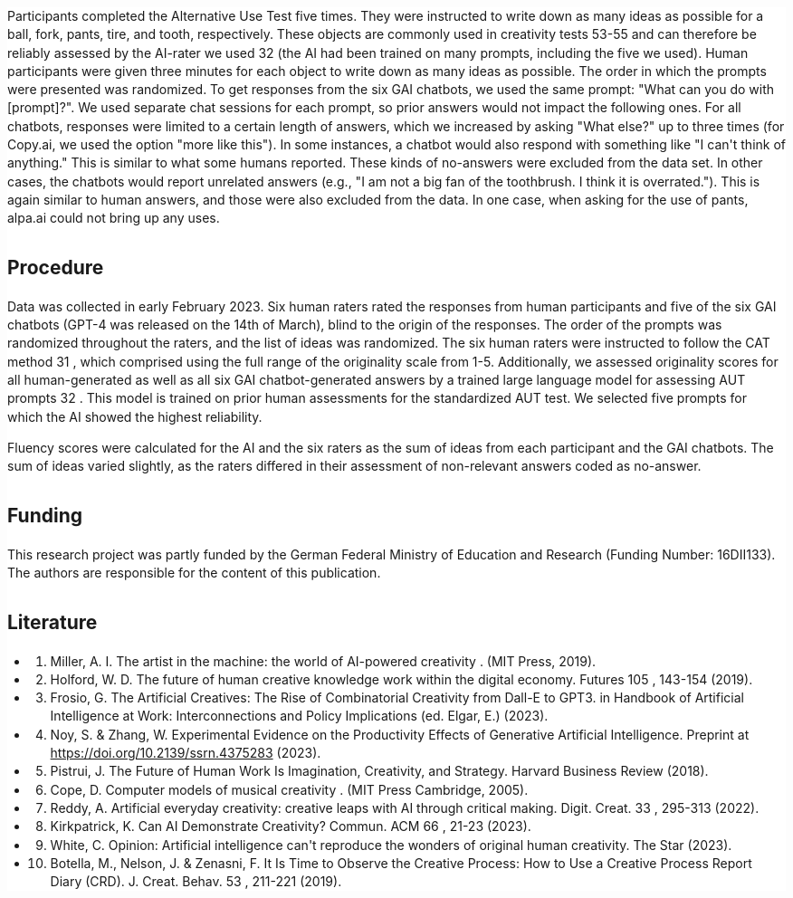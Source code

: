 Participants completed the Alternative Use Test five times. They were instructed to write down as many ideas as possible for a ball, fork, pants, tire, and tooth, respectively. These objects are commonly used in creativity tests 53-55 and can therefore be reliably assessed by the AI-rater we used 32 (the AI had been trained on many prompts, including the five we used). Human participants were given three minutes for each object to write down as many ideas as possible. The order in which the prompts were presented was randomized. To get responses from the six GAI chatbots, we used the same prompt: "What can you do with [prompt]?". We used separate chat sessions for each prompt, so prior answers would not impact the following ones. For all chatbots, responses were limited to a certain length of answers, which we increased by asking "What else?" up to three times (for Copy.ai, we used the option "more like this"). In some instances, a chatbot would also respond with something like "I can't think of anything." This is similar to what some humans reported. These kinds of no-answers were excluded from the data set. In other cases, the chatbots would report unrelated answers (e.g., "I am not a big fan of the toothbrush. I think it is overrated."). This is again similar to human answers, and those were also excluded from the data. In one case, when asking for the use of pants, alpa.ai could not bring up any uses.

## Procedure

Data was collected in early February 2023. Six human raters rated the responses from human participants and five of the six GAI chatbots (GPT-4 was released on the 14th of March), blind to the origin of the responses. The order of the prompts was randomized throughout the raters, and the  list  of  ideas  was  randomized.  The  six  human  raters  were  instructed  to  follow  the  CAT method 31 , which comprised using the full range of the originality scale from 1-5. Additionally, we assessed originality  scores  for  all  human-generated  as  well  as  all  six  GAI  chatbot-generated answers by a trained large language model for assessing AUT prompts 32 . This model is trained on prior human assessments for the standardized AUT test. We selected five prompts for which the AI showed the highest reliability.

Fluency  scores  were  calculated  for  the  AI  and  the  six  raters  as  the  sum  of  ideas  from  each participant and the GAI chatbots. The sum of ideas varied slightly, as the raters differed in their assessment of non-relevant answers coded as no-answer.

## Funding

This research project was partly funded by the German Federal Ministry of Education and Research (Funding Number: 16DII133). The authors are responsible for the content of this publication.

## Literature

- 1. Miller, A. I. The artist in the machine: the world of AI-powered creativity . (MIT Press, 2019).
- 2. Holford, W. D. The future of human creative knowledge work within the digital economy. Futures 105 , 143-154 (2019).
- 3. Frosio, G. The Artificial Creatives: The Rise of Combinatorial Creativity from Dall-E to GPT3. in Handbook of Artificial Intelligence at Work: Interconnections and Policy Implications (ed. Elgar, E.) (2023).
- 4.   Noy, S. & Zhang, W. Experimental Evidence on the Productivity Effects of Generative Artificial Intelligence. Preprint at https://doi.org/10.2139/ssrn.4375283 (2023).
- 5. Pistrui, J. The Future of Human Work Is Imagination, Creativity, and Strategy. Harvard Business Review (2018).
- 6. Cope, D. Computer models of musical creativity . (MIT Press Cambridge, 2005).
- 7. Reddy, A. Artificial everyday creativity: creative leaps with AI through critical making. Digit. Creat. 33 , 295-313 (2022).
- 8. Kirkpatrick, K. Can AI Demonstrate Creativity? Commun. ACM 66 , 21-23 (2023).
- 9. White, C. Opinion: Artificial intelligence can't reproduce the wonders of original human creativity. The Star (2023).
- 10. Botella, M., Nelson, J. & Zenasni, F. It Is Time to Observe the Creative Process: How to Use a Creative Process Report Diary (CRD). J. Creat. Behav. 53 , 211-221 (2019).
